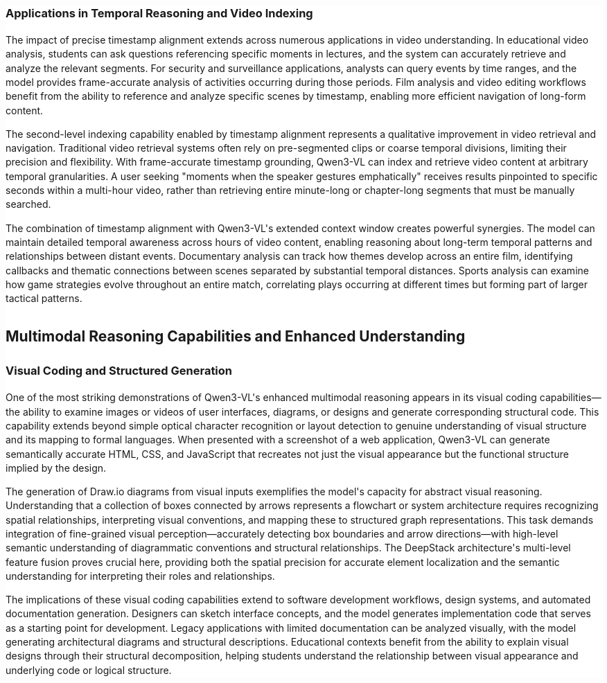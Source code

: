 ### Applications in Temporal Reasoning and Video Indexing

The impact of precise timestamp alignment extends across numerous applications in video understanding. In educational video analysis, students can ask questions referencing specific moments in lectures, and the system can accurately retrieve and analyze the relevant segments. For security and surveillance applications, analysts can query events by time ranges, and the model provides frame-accurate analysis of activities occurring during those periods. Film analysis and video editing workflows benefit from the ability to reference and analyze specific scenes by timestamp, enabling more efficient navigation of long-form content.

The second-level indexing capability enabled by timestamp alignment represents a qualitative improvement in video retrieval and navigation. Traditional video retrieval systems often rely on pre-segmented clips or coarse temporal divisions, limiting their precision and flexibility. With frame-accurate timestamp grounding, Qwen3-VL can index and retrieve video content at arbitrary temporal granularities. A user seeking "moments when the speaker gestures emphatically" receives results pinpointed to specific seconds within a multi-hour video, rather than retrieving entire minute-long or chapter-long segments that must be manually searched.

The combination of timestamp alignment with Qwen3-VL's extended context window creates powerful synergies. The model can maintain detailed temporal awareness across hours of video content, enabling reasoning about long-term temporal patterns and relationships between distant events. Documentary analysis can track how themes develop across an entire film, identifying callbacks and thematic connections between scenes separated by substantial temporal distances. Sports analysis can examine how game strategies evolve throughout an entire match, correlating plays occurring at different times but forming part of larger tactical patterns.

## Multimodal Reasoning Capabilities and Enhanced Understanding

### Visual Coding and Structured Generation

One of the most striking demonstrations of Qwen3-VL's enhanced multimodal reasoning appears in its visual coding capabilities—the ability to examine images or videos of user interfaces, diagrams, or designs and generate corresponding structural code. This capability extends beyond simple optical character recognition or layout detection to genuine understanding of visual structure and its mapping to formal languages. When presented with a screenshot of a web application, Qwen3-VL can generate semantically accurate HTML, CSS, and JavaScript that recreates not just the visual appearance but the functional structure implied by the design.

The generation of Draw.io diagrams from visual inputs exemplifies the model's capacity for abstract visual reasoning. Understanding that a collection of boxes connected by arrows represents a flowchart or system architecture requires recognizing spatial relationships, interpreting visual conventions, and mapping these to structured graph representations. This task demands integration of fine-grained visual perception—accurately detecting box boundaries and arrow directions—with high-level semantic understanding of diagrammatic conventions and structural relationships. The DeepStack architecture's multi-level feature fusion proves crucial here, providing both the spatial precision for accurate element localization and the semantic understanding for interpreting their roles and relationships.

The implications of these visual coding capabilities extend to software development workflows, design systems, and automated documentation generation. Designers can sketch interface concepts, and the model generates implementation code that serves as a starting point for development. Legacy applications with limited documentation can be analyzed visually, with the model generating architectural diagrams and structural descriptions. Educational contexts benefit from the ability to explain visual designs through their structural decomposition, helping students understand the relationship between visual appearance and underlying code or logical structure.
